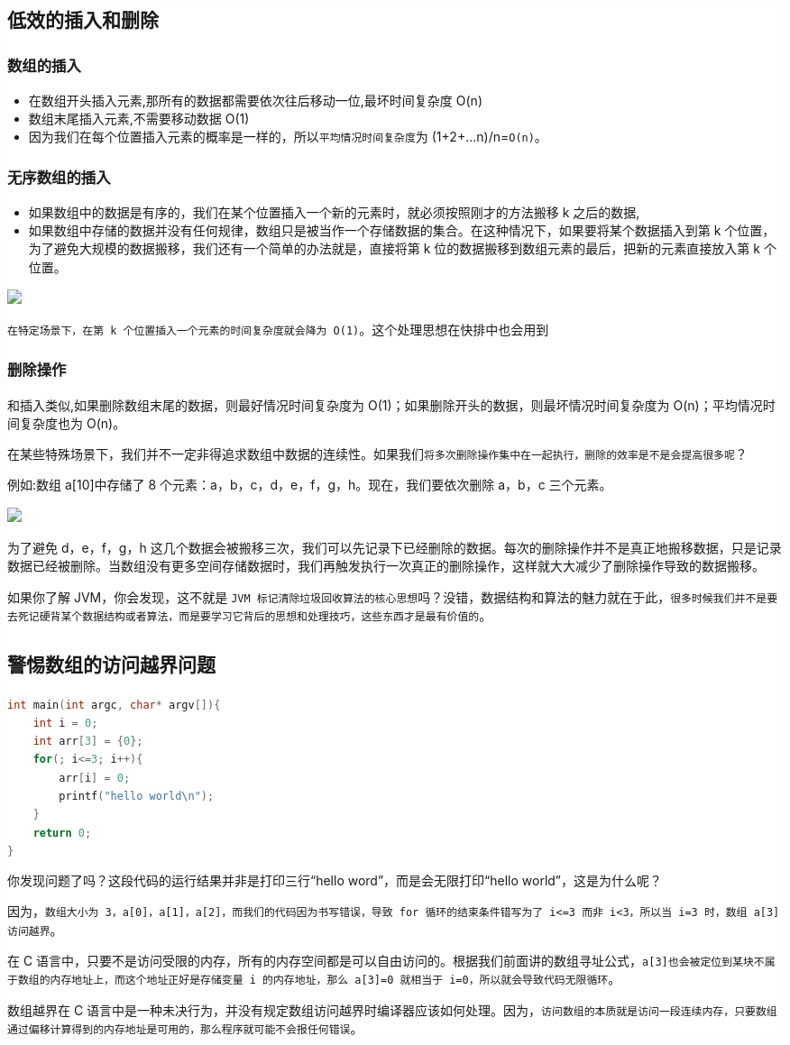 ## 低效的插入和删除
### 数组的插入

- 在数组开头插入元素,那所有的数据都需要依次往后移动一位,最坏时间复杂度 O(n)
- 数组末尾插入元素,不需要移动数据 O(1)
- 因为我们在每个位置插入元素的概率是一样的，所以`平均情况时间复杂度`为 (1+2+...n)/n=`O(n)`。

### 无序数组的插入
- 如果数组中的数据是有序的，我们在某个位置插入一个新的元素时，就必须按照刚才的方法搬移 k 之后的数据,
- 如果数组中存储的数据并没有任何规律，数组只是被当作一个存储数据的集合。在这种情况下，如果要将某个数据插入到第 k 个位置，为了避免大规模的数据搬移，我们还有一个简单的办法就是，直接将第 k 位的数据搬移到数组元素的最后，把新的元素直接放入第 k 个位置。

![](https://static001.geekbang.org/resource/image/3f/dc/3f70b4ad9069ec568a2caaddc231b7dc.jpg#w60)

`在特定场景下，在第 k 个位置插入一个元素的时间复杂度就会降为 O(1)`。这个处理思想在快排中也会用到

### 删除操作
和插入类似,如果删除数组末尾的数据，则最好情况时间复杂度为 O(1)；如果删除开头的数据，则最坏情况时间复杂度为 O(n)；平均情况时间复杂度也为 O(n)。

在某些特殊场景下，我们并不一定非得追求数组中数据的连续性。如果我们`将多次删除操作集中在一起执行，删除的效率是不是会提高很多呢`？

例如:数组 a[10]中存储了 8 个元素：a，b，c，d，e，f，g，h。现在，我们要依次删除 a，b，c 三个元素。

![](https://static001.geekbang.org/resource/image/b6/e5/b69b8c5dbf6248649ddab7d3e7cfd7e5.jpg#w60)

为了避免 d，e，f，g，h 这几个数据会被搬移三次，我们可以先记录下已经删除的数据。每次的删除操作并不是真正地搬移数据，只是记录数据已经被删除。当数组没有更多空间存储数据时，我们再触发执行一次真正的删除操作，这样就大大减少了删除操作导致的数据搬移。

如果你了解 JVM，你会发现，这不就是 `JVM 标记清除垃圾回收算法的核心思想`吗？没错，数据结构和算法的魅力就在于此，`很多时候我们并不是要去死记硬背某个数据结构或者算法，而是要学习它背后的思想和处理技巧，这些东西才是最有价值的`。

## 警惕数组的访问越界问题

```c
int main(int argc, char* argv[]){
    int i = 0;
    int arr[3] = {0};
    for(; i<=3; i++){
        arr[i] = 0;
        printf("hello world\n");
    }
    return 0;
}
```
你发现问题了吗？这段代码的运行结果并非是打印三行“hello word”，而是会无限打印“hello world”，这是为什么呢？

因为，`数组大小为 3，a[0]，a[1]，a[2]，而我们的代码因为书写错误，导致 for 循环的结束条件错写为了 i<=3 而非 i<3，所以当 i=3 时，数组 a[3]访问越界`。

在 C 语言中，只要不是访问受限的内存，所有的内存空间都是可以自由访问的。根据我们前面讲的数组寻址公式，`a[3]也会被定位到某块不属于数组的内存地址上，而这个地址正好是存储变量 i 的内存地址，那么 a[3]=0 就相当于 i=0，所以就会导致代码无限循环`。

数组越界在 C 语言中是一种未决行为，并没有规定数组访问越界时编译器应该如何处理。因为，`访问数组的本质就是访问一段连续内存，只要数组通过偏移计算得到的内存地址是可用的，那么程序就可能不会报任何错误`。
